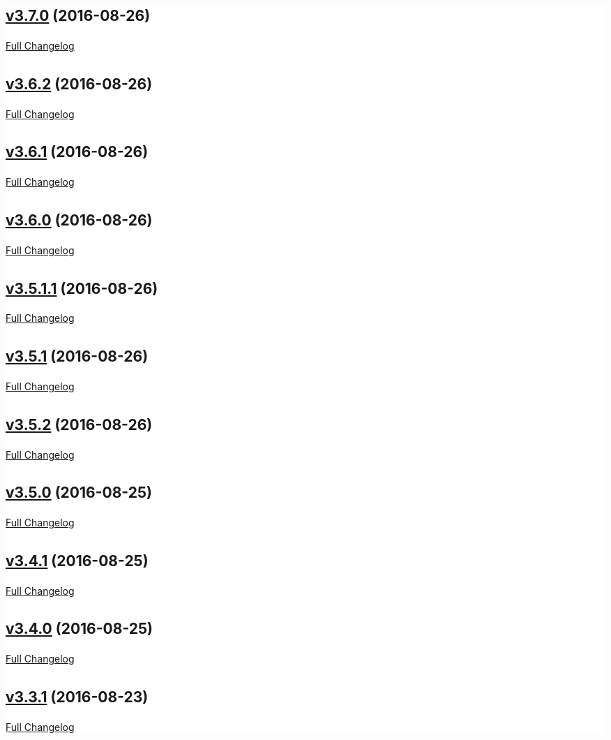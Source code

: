 ## [v3.7.0](https://github.com/markbates/pop/tree/v3.7.0) (2016-08-26)
[Full Changelog](https://github.com/markbates/pop/compare/v3.6.2...v3.7.0)

## [v3.6.2](https://github.com/markbates/pop/tree/v3.6.2) (2016-08-26)
[Full Changelog](https://github.com/markbates/pop/compare/v3.6.1...v3.6.2)

## [v3.6.1](https://github.com/markbates/pop/tree/v3.6.1) (2016-08-26)
[Full Changelog](https://github.com/markbates/pop/compare/v3.6.0...v3.6.1)

## [v3.6.0](https://github.com/markbates/pop/tree/v3.6.0) (2016-08-26)
[Full Changelog](https://github.com/markbates/pop/compare/v3.5.1.1...v3.6.0)

## [v3.5.1.1](https://github.com/markbates/pop/tree/v3.5.1.1) (2016-08-26)
[Full Changelog](https://github.com/markbates/pop/compare/v3.5.1...v3.5.1.1)

## [v3.5.1](https://github.com/markbates/pop/tree/v3.5.1) (2016-08-26)
[Full Changelog](https://github.com/markbates/pop/compare/v3.5.2...v3.5.1)

## [v3.5.2](https://github.com/markbates/pop/tree/v3.5.2) (2016-08-26)
[Full Changelog](https://github.com/markbates/pop/compare/v3.5.0...v3.5.2)

## [v3.5.0](https://github.com/markbates/pop/tree/v3.5.0) (2016-08-25)
[Full Changelog](https://github.com/markbates/pop/compare/v3.4.1...v3.5.0)

## [v3.4.1](https://github.com/markbates/pop/tree/v3.4.1) (2016-08-25)
[Full Changelog](https://github.com/markbates/pop/compare/v3.4.0...v3.4.1)

## [v3.4.0](https://github.com/markbates/pop/tree/v3.4.0) (2016-08-25)
[Full Changelog](https://github.com/markbates/pop/compare/v3.3.1...v3.4.0)

## [v3.3.1](https://github.com/markbates/pop/tree/v3.3.1) (2016-08-23)
[Full Changelog](https://github.com/markbates/pop/compare/v3.3.0...v3.3.1)
